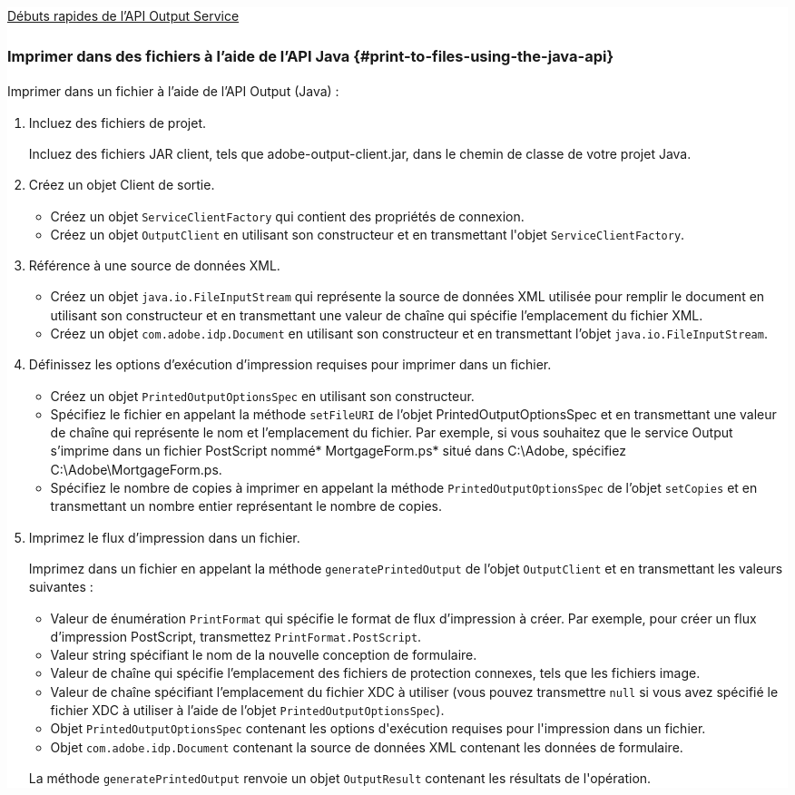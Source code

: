 [Débuts rapides de l’API Output Service](/help/forms/developing/output-service-java-api-quick.md#output-service-java-api-quick-start-soap)

### Imprimer dans des fichiers à l’aide de l’API Java {#print-to-files-using-the-java-api}

Imprimer dans un fichier à l’aide de l’API Output (Java) :

1. Incluez des fichiers de projet.

   Incluez des fichiers JAR client, tels que adobe-output-client.jar, dans le chemin de classe de votre projet Java.

1. Créez un objet Client de sortie.

   * Créez un objet `ServiceClientFactory` qui contient des propriétés de connexion.
   * Créez un objet `OutputClient` en utilisant son constructeur et en transmettant l&#39;objet `ServiceClientFactory`.

1. Référence à une source de données XML.

   * Créez un objet `java.io.FileInputStream` qui représente la source de données XML utilisée pour remplir le document en utilisant son constructeur et en transmettant une valeur de chaîne qui spécifie l’emplacement du fichier XML.
   * Créez un objet `com.adobe.idp.Document` en utilisant son constructeur et en transmettant l’objet `java.io.FileInputStream`. 

1. Définissez les options d’exécution d’impression requises pour imprimer dans un fichier.

   * Créez un objet `PrintedOutputOptionsSpec` en utilisant son constructeur.
   * Spécifiez le fichier en appelant la méthode `setFileURI` de l’objet PrintedOutputOptionsSpec et en transmettant une valeur de chaîne qui représente le nom et l’emplacement du fichier. Par exemple, si vous souhaitez que le service Output s’imprime dans un fichier PostScript nommé* MortgageForm.ps* situé dans C:\Adobe, spécifiez C:\\Adobe\MortgageForm.ps.
   * Spécifiez le nombre de copies à imprimer en appelant la méthode `PrintedOutputOptionsSpec` de l’objet `setCopies` et en transmettant un nombre entier représentant le nombre de copies.

1. Imprimez le flux d’impression dans un fichier.

   Imprimez dans un fichier en appelant la méthode `generatePrintedOutput` de l’objet `OutputClient` et en transmettant les valeurs suivantes :

   * Valeur de énumération `PrintFormat` qui spécifie le format de flux d’impression à créer. Par exemple, pour créer un flux d’impression PostScript, transmettez `PrintFormat.PostScript`.
   * Valeur string spécifiant le nom de la nouvelle conception de formulaire.
   * Valeur de chaîne qui spécifie l’emplacement des fichiers de protection connexes, tels que les fichiers image.
   * Valeur de chaîne spécifiant l’emplacement du fichier XDC à utiliser (vous pouvez transmettre `null` si vous avez spécifié le fichier XDC à utiliser à l’aide de l’objet `PrintedOutputOptionsSpec`).
   * Objet `PrintedOutputOptionsSpec` contenant les options d&#39;exécution requises pour l&#39;impression dans un fichier.
   * Objet `com.adobe.idp.Document` contenant la source de données XML contenant les données de formulaire.

   La méthode `generatePrintedOutput` renvoie un objet `OutputResult` contenant les résultats de l&#39;opération.
